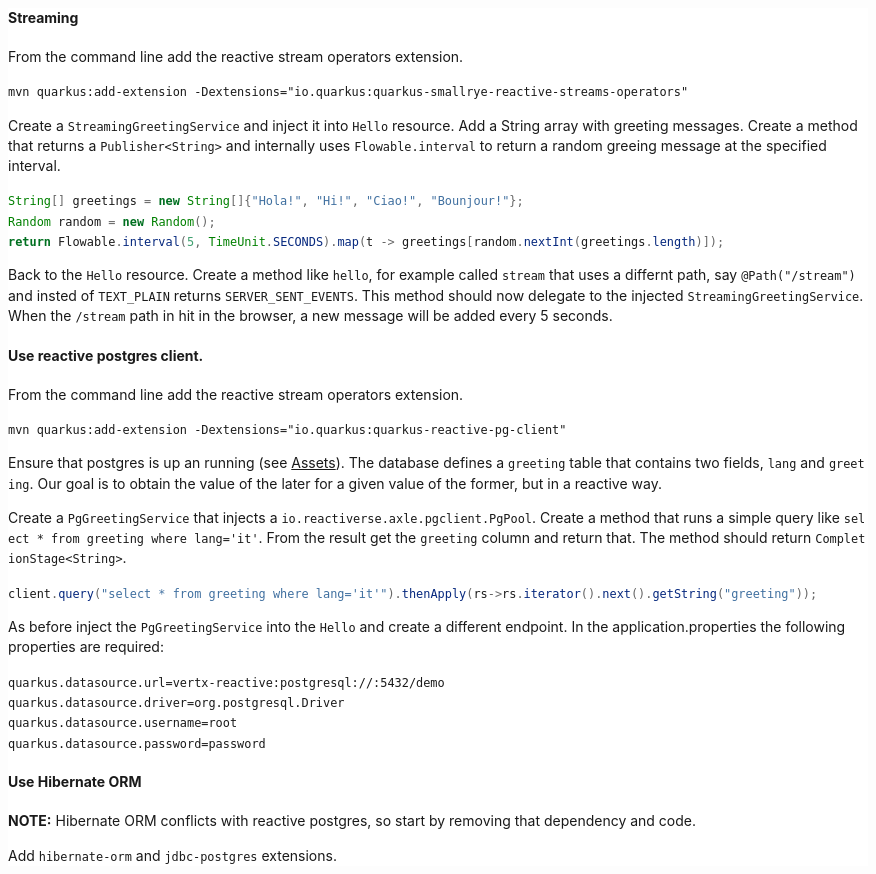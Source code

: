 #### Streaming 

From the command line add the reactive stream operators extension.

    mvn quarkus:add-extension -Dextensions="io.quarkus:quarkus-smallrye-reactive-streams-operators"
    
    
Create a `StreamingGreetingService` and inject it into `Hello` resource.
Add a String array with greeting messages.
Create a method that returns a `Publisher<String>` and internally uses `Flowable.interval` to return a random greeing message at the specified interval.

```java
String[] greetings = new String[]{"Hola!", "Hi!", "Ciao!", "Bounjour!"};
Random random = new Random();
return Flowable.interval(5, TimeUnit.SECONDS).map(t -> greetings[random.nextInt(greetings.length)]);
```

Back to the `Hello` resource. Create a method like `hello`, for example called `stream` that uses a differnt path, say `@Path("/stream")` and insted of `TEXT_PLAIN` returns `SERVER_SENT_EVENTS`.
This method should now delegate to the injected `StreamingGreetingService`.
When the `/stream` path in hit in the browser, a new message will be added every 5 seconds.


#### Use reactive postgres client.

From the command line add the reactive stream operators extension.

    mvn quarkus:add-extension -Dextensions="io.quarkus:quarkus-reactive-pg-client"
    
Ensure that postgres is up an running (see [Assets](#Assets)). 
The database defines a `greeting` table that contains two fields, `lang` and `greeting`. Our goal is to obtain the value of the later for a given value of the former, but in a reactive way.

Create a `PgGreetingService` that injects a `io.reactiverse.axle.pgclient.PgPool`.
Create a method that runs a simple query like `select * from greeting where lang='it'`.
From the result get the `greeting` column and return that. The method should return `CompletionStage<String>`.

```java
client.query("select * from greeting where lang='it'").thenApply(rs->rs.iterator().next().getString("greeting"));
```

As before inject the `PgGreetingService` into the `Hello` and create a different endpoint.
In the application.properties the following properties are required:

    quarkus.datasource.url=vertx-reactive:postgresql://:5432/demo
    quarkus.datasource.driver=org.postgresql.Driver
    quarkus.datasource.username=root
    quarkus.datasource.password=password 

#### Use Hibernate ORM
**NOTE:** Hibernate ORM conflicts with reactive postgres, so start by removing that dependency and code.

Add `hibernate-orm` and `jdbc-postgres` extensions.

